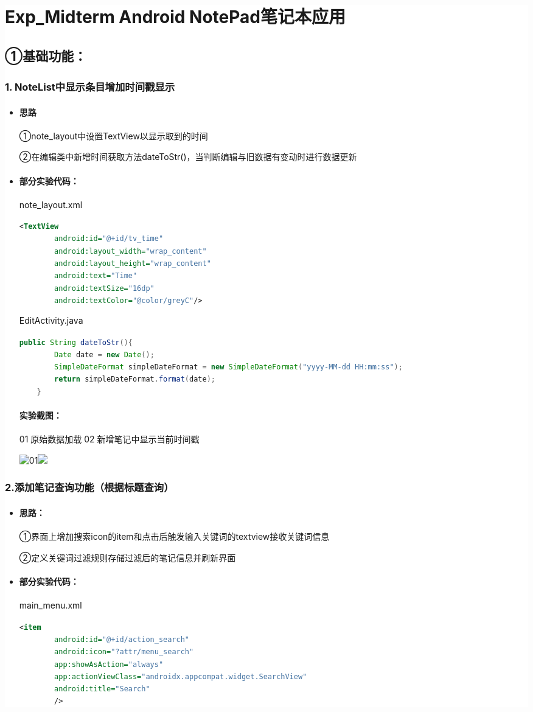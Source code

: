 # Exp_Midterm Android NotePad笔记本应用

## ①基础功能：

### 1. NoteList中显示条目增加时间戳显示

- #### 思路

  ①note_layout中设置TextView以显示取到的时间

  ②在编辑类中新增时间获取方法dateToStr()，当判断编辑与旧数据有变动时进行数据更新

- #### 部分实验代码：

  note_layout.xml

  ```xml
  <TextView
          android:id="@+id/tv_time"
          android:layout_width="wrap_content"
          android:layout_height="wrap_content"
          android:text="Time"
          android:textSize="16dp"
          android:textColor="@color/greyC"/>
  ```

  EditActivity.java

  ```java
  public String dateToStr(){
          Date date = new Date();
          SimpleDateFormat simpleDateFormat = new SimpleDateFormat("yyyy-MM-dd HH:mm:ss");
          return simpleDateFormat.format(date);
      }
  ```

  #### 实验截图：
  
  01 原始数据加载                                02 新增笔记中显示当前时间戳
  
  <img src="https://i.ibb.co/Ws0Y3Hg/Midterm-01.png" width='250px' alt='01'><img src="https://i.ibb.co/THdKxkq/Midterm-02.png" width="250px">

### 2.添加笔记查询功能（根据标题查询）

- #### 思路：

  ①界面上增加搜索icon的item和点击后触发输入关键词的textview接收关键词信息

  ②定义关键词过滤规则存储过滤后的笔记信息并刷新界面

- #### 部分实验代码：

  main_menu.xml

  ```xml
  <item
          android:id="@+id/action_search"
          android:icon="?attr/menu_search"
          app:showAsAction="always"
          app:actionViewClass="androidx.appcompat.widget.SearchView"
          android:title="Search"
          />
  ```
